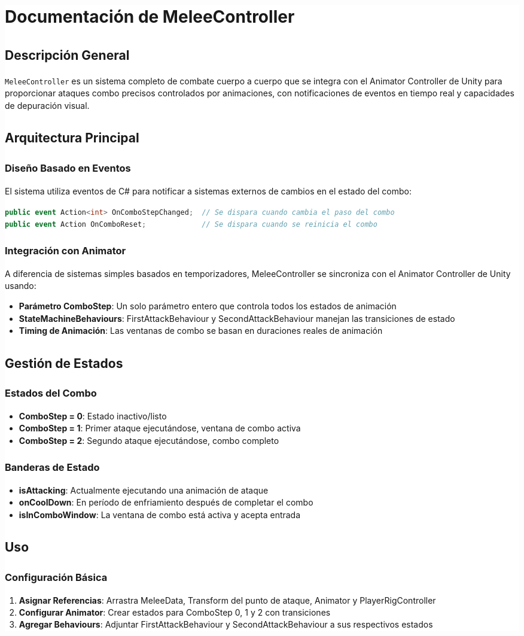 # Documentación de MeleeController

## Descripción General

`MeleeController` es un sistema completo de combate cuerpo a cuerpo que se integra con el Animator Controller de Unity para proporcionar ataques combo precisos controlados por animaciones, con notificaciones de eventos en tiempo real y capacidades de depuración visual.

## Arquitectura Principal

### Diseño Basado en Eventos
El sistema utiliza eventos de C# para notificar a sistemas externos de cambios en el estado del combo:
```csharp
public event Action<int> OnComboStepChanged;  // Se dispara cuando cambia el paso del combo
public event Action OnComboReset;             // Se dispara cuando se reinicia el combo
```

### Integración con Animator
A diferencia de sistemas simples basados en temporizadores, MeleeController se sincroniza con el Animator Controller de Unity usando:
- **Parámetro ComboStep**: Un solo parámetro entero que controla todos los estados de animación
- **StateMachineBehaviours**: FirstAttackBehaviour y SecondAttackBehaviour manejan las transiciones de estado
- **Timing de Animación**: Las ventanas de combo se basan en duraciones reales de animación

## Gestión de Estados

### Estados del Combo
- **ComboStep = 0**: Estado inactivo/listo
- **ComboStep = 1**: Primer ataque ejecutándose, ventana de combo activa
- **ComboStep = 2**: Segundo ataque ejecutándose, combo completo

### Banderas de Estado
- **isAttacking**: Actualmente ejecutando una animación de ataque
- **onCoolDown**: En período de enfriamiento después de completar el combo
- **isInComboWindow**: La ventana de combo está activa y acepta entrada

## Uso

### Configuración Básica
1. **Asignar Referencias**: Arrastra MeleeData, Transform del punto de ataque, Animator y PlayerRigController
2. **Configurar Animator**: Crear estados para ComboStep 0, 1 y 2 con transiciones
3. **Agregar Behaviours**: Adjuntar FirstAttackBehaviour y SecondAttackBehaviour a sus respectivos estados
